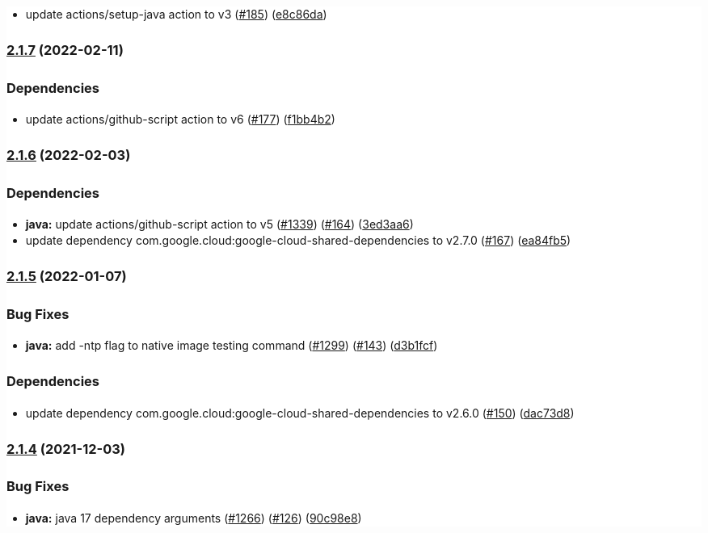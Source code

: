 * update actions/setup-java action to v3 ([#185](https://github.com/googleapis/java-essential-contacts/issues/185)) ([e8c86da](https://github.com/googleapis/java-essential-contacts/commit/e8c86dada00b3dd98590a59b59179b0c18a51061))

### [2.1.7](https://github.com/googleapis/java-essential-contacts/compare/v2.1.6...v2.1.7) (2022-02-11)


### Dependencies

* update actions/github-script action to v6 ([#177](https://github.com/googleapis/java-essential-contacts/issues/177)) ([f1bb4b2](https://github.com/googleapis/java-essential-contacts/commit/f1bb4b277f4474d647087538eeffa7fb554aeb2a))

### [2.1.6](https://github.com/googleapis/java-essential-contacts/compare/v2.1.5...v2.1.6) (2022-02-03)


### Dependencies

* **java:** update actions/github-script action to v5 ([#1339](https://github.com/googleapis/java-essential-contacts/issues/1339)) ([#164](https://github.com/googleapis/java-essential-contacts/issues/164)) ([3ed3aa6](https://github.com/googleapis/java-essential-contacts/commit/3ed3aa6cff620e5423fa9f5cbb20911a38b1bb55))
* update dependency com.google.cloud:google-cloud-shared-dependencies to v2.7.0 ([#167](https://github.com/googleapis/java-essential-contacts/issues/167)) ([ea84fb5](https://github.com/googleapis/java-essential-contacts/commit/ea84fb554b5a548de3e9c7466ec5d416f13c7efc))

### [2.1.5](https://www.github.com/googleapis/java-essential-contacts/compare/v2.1.4...v2.1.5) (2022-01-07)


### Bug Fixes

* **java:** add -ntp flag to native image testing command ([#1299](https://www.github.com/googleapis/java-essential-contacts/issues/1299)) ([#143](https://www.github.com/googleapis/java-essential-contacts/issues/143)) ([d3b1fcf](https://www.github.com/googleapis/java-essential-contacts/commit/d3b1fcfcf00c510ae946d3644c92451a30b9c578))


### Dependencies

* update dependency com.google.cloud:google-cloud-shared-dependencies to v2.6.0 ([#150](https://www.github.com/googleapis/java-essential-contacts/issues/150)) ([dac73d8](https://www.github.com/googleapis/java-essential-contacts/commit/dac73d8c9bc06c594e200047eb9a09db4c582997))

### [2.1.4](https://www.github.com/googleapis/java-essential-contacts/compare/v2.1.3...v2.1.4) (2021-12-03)


### Bug Fixes

* **java:** java 17 dependency arguments ([#1266](https://www.github.com/googleapis/java-essential-contacts/issues/1266)) ([#126](https://www.github.com/googleapis/java-essential-contacts/issues/126)) ([90c98e8](https://www.github.com/googleapis/java-essential-contacts/commit/90c98e8a815b86b67fdb424fc309d3c6361439f8))
